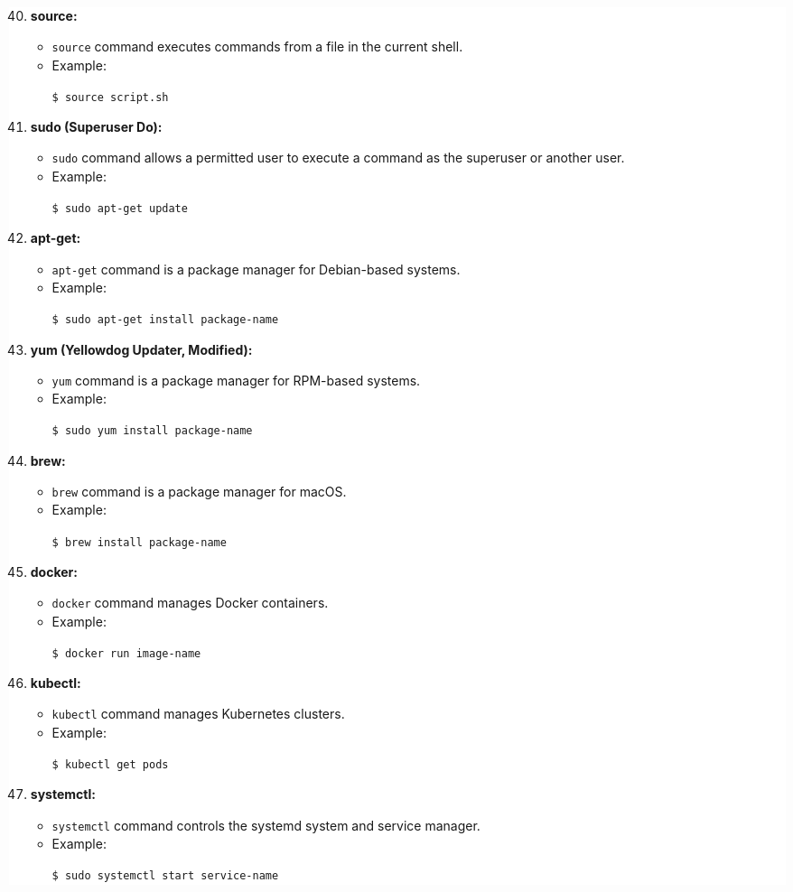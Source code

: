 40. **source:**
    - `source` command executes commands from a file in the current shell.
    - Example:
      ```bash
      $ source script.sh
      ```

41. **sudo (Superuser Do):**
    - `sudo` command allows a permitted user to execute a command as the superuser or another user.
    - Example:
      ```bash
      $ sudo apt-get update
      ```

42. **apt-get:**
    - `apt-get` command is a package manager for Debian-based systems.
    - Example:
      ```bash
      $ sudo apt-get install package-name
      ```

43. **yum (Yellowdog Updater, Modified):**
    - `yum` command is a package manager for RPM-based systems.
    - Example:
      ```bash
      $ sudo yum install package-name
      ```

44. **brew:**
    - `brew` command is a package manager for macOS.
    - Example:
      ```bash
      $ brew install package-name
      ```

45. **docker:**
    - `docker` command manages Docker containers.
    - Example:
      ```bash
      $ docker run image-name
      ```

46. **kubectl:**
    - `kubectl` command manages Kubernetes clusters.
    - Example:
      ```bash
      $ kubectl get pods
      ```

47. **systemctl:**
    - `systemctl` command controls the systemd system and service manager.
    - Example:
      ```bash
      $ sudo systemctl start service-name
      ```
